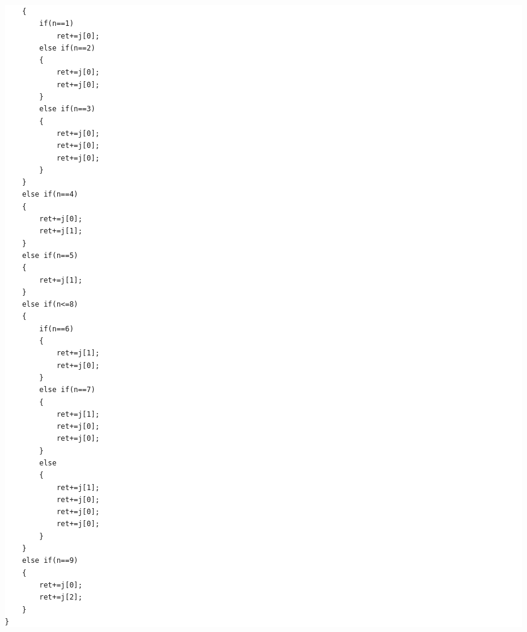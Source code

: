         {
            if(n==1)
                ret+=j[0];
            else if(n==2)
            {
                ret+=j[0];
                ret+=j[0];
            }
            else if(n==3)
            {
                ret+=j[0];
                ret+=j[0];
                ret+=j[0];
            }
        }
        else if(n==4)
        {
            ret+=j[0];
            ret+=j[1];
        }
        else if(n==5)
        {
            ret+=j[1];
        }
        else if(n<=8)
        {
            if(n==6)
            {    
                ret+=j[1];
                ret+=j[0];
            }
            else if(n==7)
            {
                ret+=j[1];
                ret+=j[0];
                ret+=j[0];
            }
            else
            {
                ret+=j[1];
                ret+=j[0];
                ret+=j[0];
                ret+=j[0];
            }
        }
        else if(n==9)
        {
            ret+=j[0];
            ret+=j[2];
        }
    }
